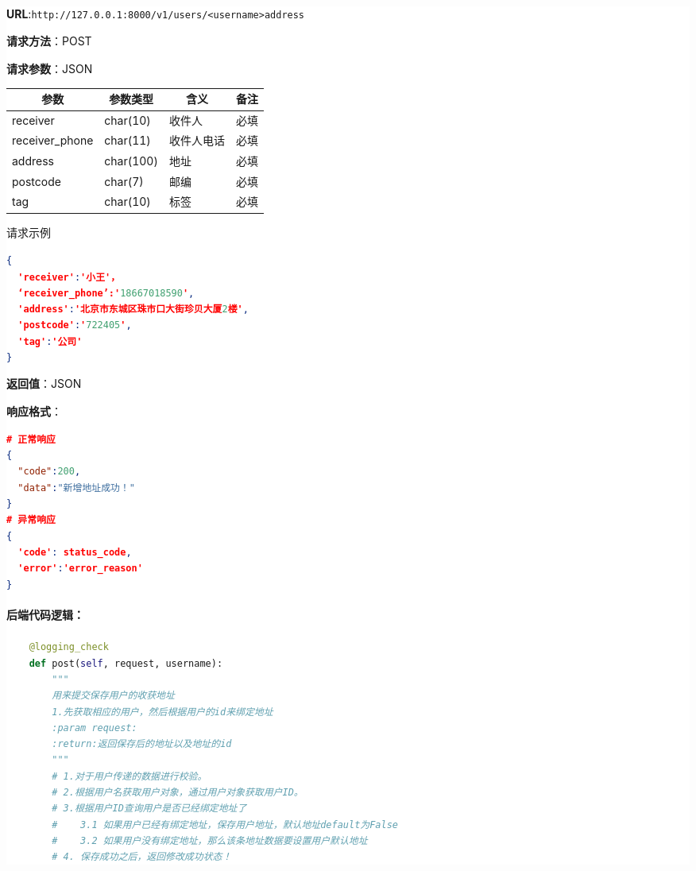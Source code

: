 **URL**:`http://127.0.0.1:8000/v1/users/<username>address`

**请求方法**：POST

**请求参数**：JSON

| 参数           | 参数类型  | 含义       | 备注 |
| -------------- | --------- | ---------- | ---- |
| receiver       | char(10)  | 收件人     | 必填 |
| receiver_phone | char(11)  | 收件人电话 | 必填 |
| address        | char(100) | 地址       | 必填 |
| postcode       | char(7)   | 邮编       | 必填 |
| tag            | char(10)  | 标签       | 必填 |

请求示例

```json
{
  'receiver':'小王'，
  ‘receiver_phone’:'18667018590',
  'address':'北京市东城区珠市口大街珍贝大厦2楼',
  'postcode':'722405',
  'tag':'公司'
}
```

**返回值**：JSON

**响应格式**：

```json
# 正常响应
{
  "code":200,
  "data":"新增地址成功！"
}
# 异常响应
{
  'code': status_code,
  'error':'error_reason'
}
```

#### 后端代码逻辑：

```python
    @logging_check
    def post(self, request, username):
        """
        用来提交保存用户的收获地址
        1.先获取相应的用户，然后根据用户的id来绑定地址
        :param request:
        :return:返回保存后的地址以及地址的id
        """
        # 1.对于用户传递的数据进行校验。
        # 2.根据用户名获取用户对象，通过用户对象获取用户ID。
        # 3.根据用户ID查询用户是否已经绑定地址了
        #    3.1 如果用户已经有绑定地址，保存用户地址，默认地址default为False
        #    3.2 如果用户没有绑定地址，那么该条地址数据要设置用户默认地址
        # 4. 保存成功之后，返回修改成功状态！
```
